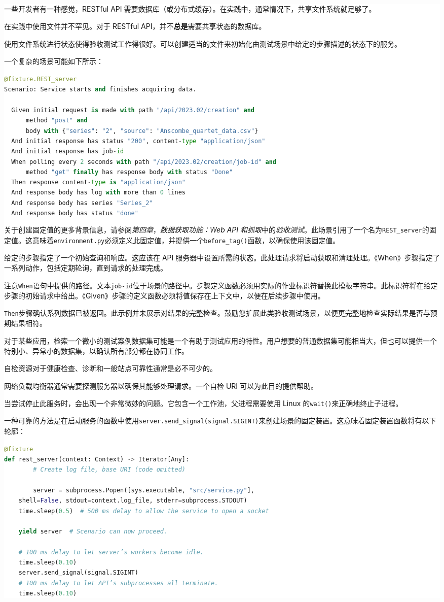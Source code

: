 一些开发者有一种感觉，RESTful API 需要数据库（或分布式缓存）。在实践中，通常情况下，共享文件系统就足够了。

在实践中使用文件并不罕见。对于 RESTful API，并不**总是**需要共享状态的数据库。

使用文件系统进行状态使得验收测试工作得很好。可以创建适当的文件来初始化由测试场景中给定的步骤描述的状态下的服务。

一个复杂的场景可能如下所示：

```py
@fixture.REST_server
Scenario: Service starts and finishes acquiring data.

  Given initial request is made with path "/api/2023.02/creation" and
      method "post" and
      body with {"series": "2", "source": "Anscombe_quartet_data.csv"}
  And initial response has status "200", content-type "application/json"
  And initial response has job-id
  When polling every 2 seconds with path "/api/2023.02/creation/job-id" and
      method "get" finally has response body with status "Done"
  Then response content-type is "application/json"
  And response body has log with more than 0 lines
  And response body has series "Series_2"
  And response body has status "done"
```

关于创建固定值的更多背景信息，请参阅*第四章*，*数据获取功能：Web API 和抓取*中的*验收测试*。此场景引用了一个名为`REST_server`的固定值。这意味着`environment.py`必须定义此固定值，并提供一个`before_tag()`函数，以确保使用该固定值。

给定的步骤指定了一个初始查询和响应。这应该在 API 服务器中设置所需的状态。此处理请求将启动获取和清理处理。《When》步骤指定了一系列动作，包括定期轮询，直到请求的处理完成。

注意`When`语句中提供的路径。文本`job-id`位于场景的路径中。步骤定义函数必须用实际的作业标识符替换此模板字符串。此标识符将在给定步骤的初始请求中给出。《Given》步骤的定义函数必须将值保存在上下文中，以便在后续步骤中使用。

`Then`步骤确认系列数据已被返回。此示例并未展示对结果的完整检查。鼓励您扩展此类验收测试场景，以便更完整地检查实际结果是否与预期结果相符。

对于某些应用，检索一个微小的测试案例数据集可能是一个有助于测试应用的特性。用户想要的普通数据集可能相当大，但也可以提供一个特别小、异常小的数据集，以确认所有部分都在协同工作。

自检资源对于健康检查、诊断和一般站点可靠性通常是必不可少的。

网络负载均衡器通常需要探测服务器以确保其能够处理请求。一个自检 URI 可以为此目的提供帮助。

当尝试停止此服务时，会出现一个非常微妙的问题。它包含一个工作池，父进程需要使用 Linux 的`wait()`来正确地终止子进程。

一种可靠的方法是在启动服务的函数中使用`server.send_signal(signal.SIGINT)`来创建场景的固定装置。这意味着固定装置函数将有以下轮廓：

```py
@fixture
def rest_server(context: Context) -> Iterator[Any]:
        # Create log file, base URI (code omitted)

        server = subprocess.Popen([sys.executable, "src/service.py"],
    shell=False, stdout=context.log_file, stderr=subprocess.STDOUT)
    time.sleep(0.5)  # 500 ms delay to allow the service to open a socket

    yield server  # Scenario can now proceed.

    # 100 ms delay to let server’s workers become idle.
    time.sleep(0.10)
    server.send_signal(signal.SIGINT)
    # 100 ms delay to let API’s subprocesses all terminate.
    time.sleep(0.10)
```
